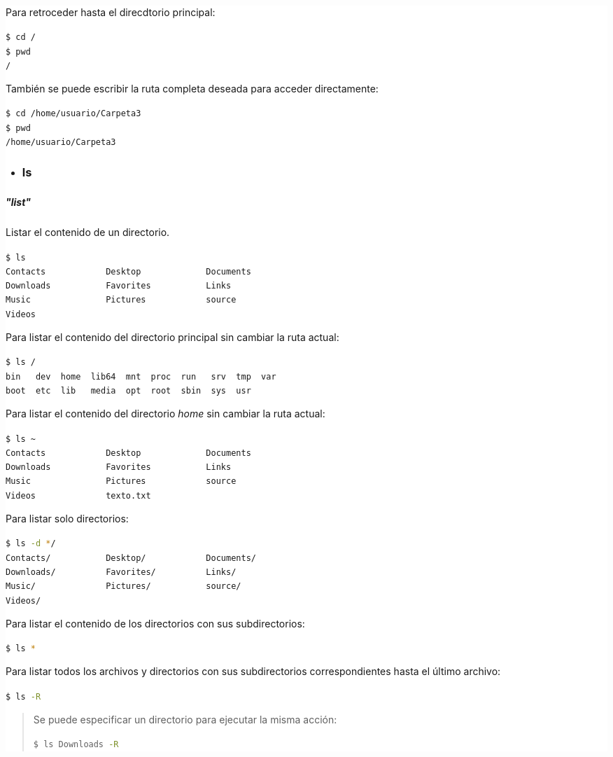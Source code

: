 Para retroceder hasta el direcdtorio principal:
~~~~ bash
$ cd /
$ pwd
/
~~~~

También se puede escribir la ruta completa deseada para acceder directamente:
~~~~ bash
$ cd /home/usuario/Carpeta3
$ pwd
/home/usuario/Carpeta3
~~~~

- ### ls
##### *"list"*

Listar el contenido de un directorio.
~~~~ bash
$ ls              
Contacts            Desktop             Documents
Downloads           Favorites           Links
Music               Pictures            source
Videos
~~~~

Para listar el contenido del directorio principal sin cambiar la ruta actual:
~~~~ bash
$ ls /
bin   dev  home  lib64  mnt  proc  run   srv  tmp  var
boot  etc  lib   media  opt  root  sbin  sys  usr
~~~~

Para listar el contenido del directorio *home* sin cambiar la ruta actual:
~~~~ bash
$ ls ~
Contacts            Desktop             Documents
Downloads           Favorites           Links
Music               Pictures            source
Videos              texto.txt
~~~~

Para listar solo directorios:
~~~~ bash
$ ls -d */
Contacts/           Desktop/            Documents/
Downloads/          Favorites/          Links/
Music/              Pictures/           source/
Videos/
~~~~

Para listar el contenido de los directorios con sus subdirectorios:
~~~~ bash
$ ls *
~~~~

Para listar todos los archivos y directorios con sus subdirectorios correspondientes hasta el último archivo:
~~~~ bash
$ ls -R
~~~~
> Se puede especificar un directorio para ejecutar la misma acción:
> ~~~~ bash
> $ ls Downloads -R
> ~~~~
